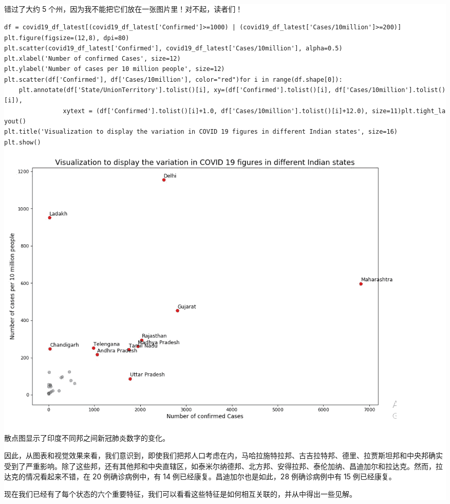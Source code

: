 错过了大约 5 个州，因为我不能把它们放在一张图片里！对不起，读者们！

```
df = covid19_df_latest[(covid19_df_latest['Confirmed']>=1000) | (covid19_df_latest['Cases/10million']>=200)]
plt.figure(figsize=(12,8), dpi=80)
plt.scatter(covid19_df_latest['Confirmed'], covid19_df_latest['Cases/10million'], alpha=0.5)
plt.xlabel('Number of confirmed Cases', size=12)
plt.ylabel('Number of cases per 10 million people', size=12)
plt.scatter(df['Confirmed'], df['Cases/10million'], color="red")for i in range(df.shape[0]):
    plt.annotate(df['State/UnionTerritory'].tolist()[i], xy=(df['Confirmed'].tolist()[i], df['Cases/10million'].tolist()[i]),
                xytext = (df['Confirmed'].tolist()[i]+1.0, df['Cases/10million'].tolist()[i]+12.0), size=11)plt.tight_layout()    
plt.title('Visualization to display the variation in COVID 19 figures in different Indian states', size=16)
plt.show()
```

![](img/741956e22e72108a30c719b86e5d0890.png)

散点图显示了印度不同邦之间新冠肺炎数字的变化。

因此，从图表和视觉效果来看，我们意识到，即使我们把邦人口考虑在内，马哈拉施特拉邦、古吉拉特邦、德里、拉贾斯坦邦和中央邦确实受到了严重影响。除了这些邦，还有其他邦和中央直辖区，如泰米尔纳德邦、北方邦、安得拉邦、泰伦加纳、昌迪加尔和拉达克。然而，拉达克的情况看起来不错，在 20 例确诊病例中，有 14 例已经康复。昌迪加尔也是如此，28 例确诊病例中有 15 例已经康复。

现在我们已经有了每个状态的六个重要特征，我们可以看看这些特征是如何相互关联的，并从中得出一些见解。
